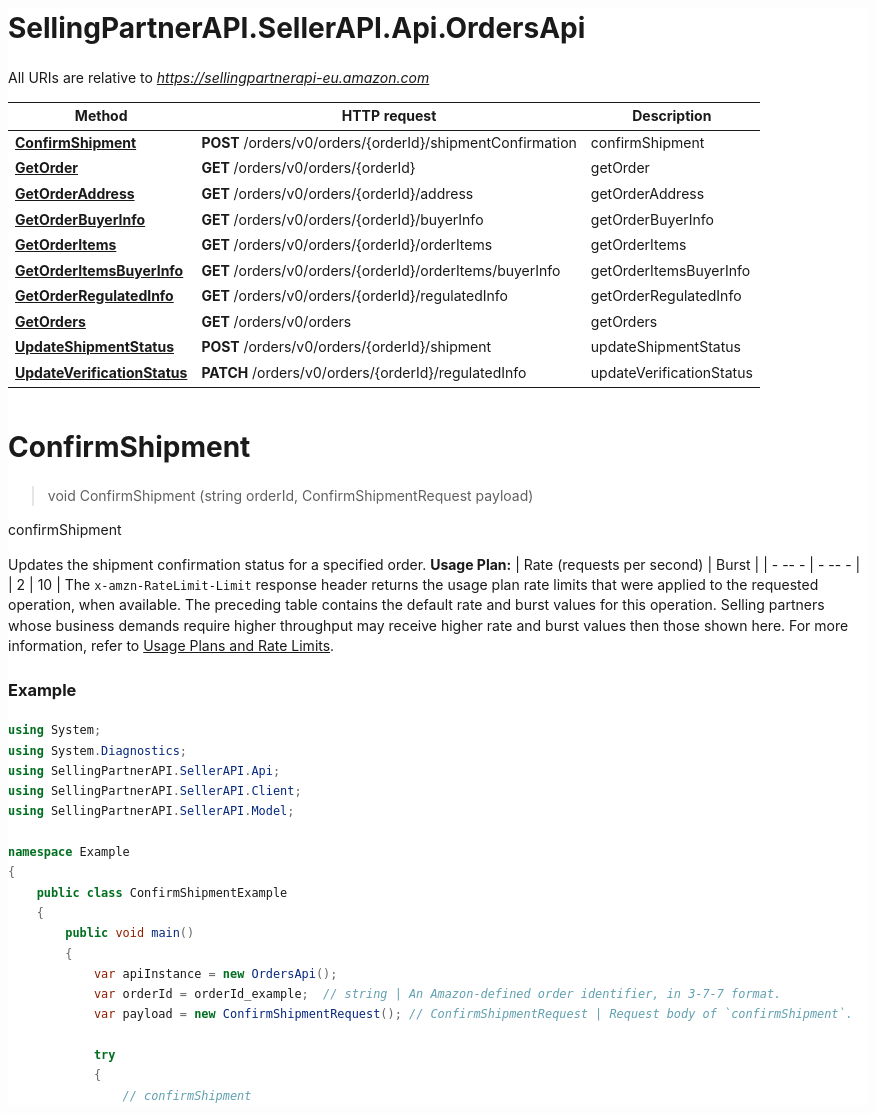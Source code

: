 # SellingPartnerAPI.SellerAPI.Api.OrdersApi

All URIs are relative to *https://sellingpartnerapi-eu.amazon.com*

Method | HTTP request | Description
------------- | ------------- | -------------
[**ConfirmShipment**](OrdersApi.md#confirmshipment) | **POST** /orders/v0/orders/{orderId}/shipmentConfirmation | confirmShipment
[**GetOrder**](OrdersApi.md#getorder) | **GET** /orders/v0/orders/{orderId} | getOrder
[**GetOrderAddress**](OrdersApi.md#getorderaddress) | **GET** /orders/v0/orders/{orderId}/address | getOrderAddress
[**GetOrderBuyerInfo**](OrdersApi.md#getorderbuyerinfo) | **GET** /orders/v0/orders/{orderId}/buyerInfo | getOrderBuyerInfo
[**GetOrderItems**](OrdersApi.md#getorderitems) | **GET** /orders/v0/orders/{orderId}/orderItems | getOrderItems
[**GetOrderItemsBuyerInfo**](OrdersApi.md#getorderitemsbuyerinfo) | **GET** /orders/v0/orders/{orderId}/orderItems/buyerInfo | getOrderItemsBuyerInfo
[**GetOrderRegulatedInfo**](OrdersApi.md#getorderregulatedinfo) | **GET** /orders/v0/orders/{orderId}/regulatedInfo | getOrderRegulatedInfo
[**GetOrders**](OrdersApi.md#getorders) | **GET** /orders/v0/orders | getOrders
[**UpdateShipmentStatus**](OrdersApi.md#updateshipmentstatus) | **POST** /orders/v0/orders/{orderId}/shipment | updateShipmentStatus
[**UpdateVerificationStatus**](OrdersApi.md#updateverificationstatus) | **PATCH** /orders/v0/orders/{orderId}/regulatedInfo | updateVerificationStatus


<a name="confirmshipment"></a>
# **ConfirmShipment**
> void ConfirmShipment (string orderId, ConfirmShipmentRequest payload)

confirmShipment

Updates the shipment confirmation status for a specified order.  **Usage Plan:**  | Rate (requests per second) | Burst | | - -- - | - -- - | | 2 | 10 |  The `x-amzn-RateLimit-Limit` response header returns the usage plan rate limits that were applied to the requested operation, when available. The preceding table contains the default rate and burst values for this operation. Selling partners whose business demands require higher throughput may receive higher rate and burst values then those shown here. For more information, refer to [Usage Plans and Rate Limits](https://developer-docs.amazon.com/sp-api/docs/usage-plans-and-rate-limits-in-the-sp-api).

### Example
```csharp
using System;
using System.Diagnostics;
using SellingPartnerAPI.SellerAPI.Api;
using SellingPartnerAPI.SellerAPI.Client;
using SellingPartnerAPI.SellerAPI.Model;

namespace Example
{
    public class ConfirmShipmentExample
    {
        public void main()
        {
            var apiInstance = new OrdersApi();
            var orderId = orderId_example;  // string | An Amazon-defined order identifier, in 3-7-7 format.
            var payload = new ConfirmShipmentRequest(); // ConfirmShipmentRequest | Request body of `confirmShipment`.

            try
            {
                // confirmShipment
```